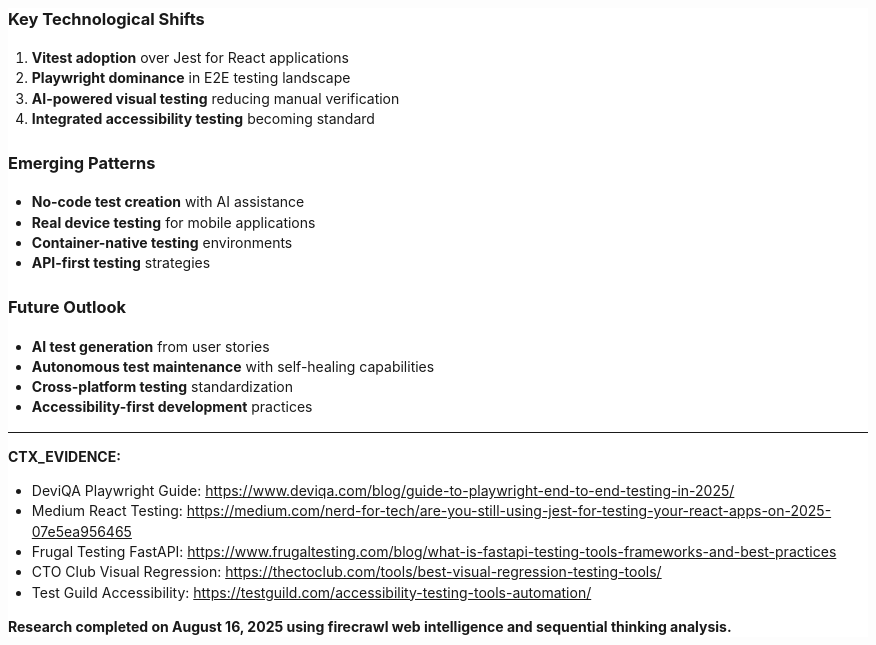 ### Key Technological Shifts
1. **Vitest adoption** over Jest for React applications
2. **Playwright dominance** in E2E testing landscape
3. **AI-powered visual testing** reducing manual verification
4. **Integrated accessibility testing** becoming standard

### Emerging Patterns
- **No-code test creation** with AI assistance
- **Real device testing** for mobile applications
- **Container-native testing** environments
- **API-first testing** strategies

### Future Outlook
- **AI test generation** from user stories
- **Autonomous test maintenance** with self-healing capabilities
- **Cross-platform testing** standardization
- **Accessibility-first development** practices

---

**CTX_EVIDENCE:**
- DeviQA Playwright Guide: https://www.deviqa.com/blog/guide-to-playwright-end-to-end-testing-in-2025/
- Medium React Testing: https://medium.com/nerd-for-tech/are-you-still-using-jest-for-testing-your-react-apps-on-2025-07e5ea956465
- Frugal Testing FastAPI: https://www.frugaltesting.com/blog/what-is-fastapi-testing-tools-frameworks-and-best-practices
- CTO Club Visual Regression: https://thectoclub.com/tools/best-visual-regression-testing-tools/
- Test Guild Accessibility: https://testguild.com/accessibility-testing-tools-automation/

**Research completed on August 16, 2025 using firecrawl web intelligence and sequential thinking analysis.**